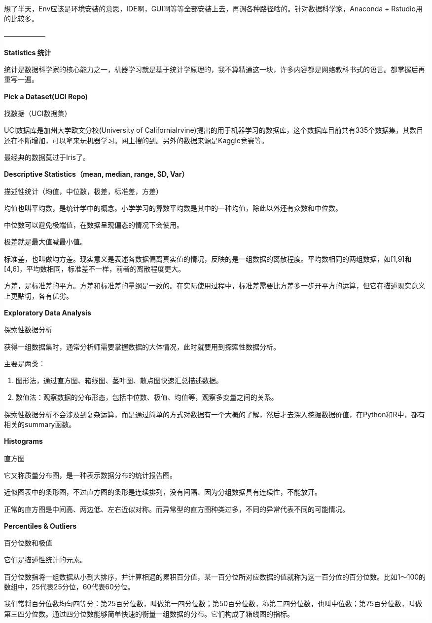 想了半天，Env应该是环境安装的意思，IDE啊，GUI啊等等全部安装上去，再调各种路径啥的。针对数据科学家，Anaconda + Rstudio用的比较多。

——————

**Statistics 统计**

统计是数据科学家的核心能力之一，机器学习就是基于统计学原理的，我不算精通这一块，许多内容都是网络教科书式的语言。都掌握后再重写一遍。

**Pick a Dataset(UCI Repo)**

找数据（UCI数据集）

UCI数据库是加州大学欧文分校(University of CaliforniaIrvine)提出的用于机器学习的数据库，这个数据库目前共有335个数据集，其数目还在不断增加，可以拿来玩机器学习。网上搜的到。另外的数据来源是Kaggle竞赛等。

最经典的数据莫过于Iris了。

**Descriptive Statistics（mean, median, range, SD, Var）**

描述性统计（均值，中位数，极差，标准差，方差）

均值也叫平均数，是统计学中的概念。小学学习的算数平均数是其中的一种均值，除此以外还有众数和中位数。

中位数可以避免极端值，在数据呈现偏态的情况下会使用。

极差就是最大值减最小值。

标准差，也叫做均方差。现实意义是表述各数据偏离真实值的情况，反映的是一组数据的离散程度。平均数相同的两组数据，如[1,9]和[4,6]，平均数相同，标准差不一样，前者的离散程度更大。

方差，是标准差的平方。方差和标准差的量纲是一致的。在实际使用过程中，标准差需要比方差多一步开平方的运算，但它在描述现实意义上更贴切，各有优劣。

**Exploratory Data Analysis**

探索性数据分析

获得一组数据集时，通常分析师需要掌握数据的大体情况，此时就要用到探索性数据分析。

主要是两类：

1.  图形法，通过直方图、箱线图、茎叶图、散点图快速汇总描述数据。

2.  数值法：观察数据的分布形态，包括中位数、极值、均值等，观察多变量之间的关系。

探索性数据分析不会涉及到复杂运算，而是通过简单的方式对数据有一个大概的了解，然后才去深入挖掘数据价值，在Python和R中，都有相关的summary函数。

**Histograms**

直方图

它又称质量分布图，是一种表示数据分布的统计报告图。

近似图表中的条形图，不过直方图的条形是连续排列，没有间隔、因为分组数据具有连续性，不能放开。

正常的直方图是中间高、两边低、左右近似对称。而异常型的直方图种类过多，不同的异常代表不同的可能情况。

**Percentiles & Outliers**

百分位数和极值

它们是描述性统计的元素。

百分位数指将一组数据从小到大排序，并计算相遇的累积百分值，某一百分位所对应数据的值就称为这一百分位的百分位数。比如1～100的数组中，25代表25分位，60代表60分位。

我们常将百分位数均匀四等分：第25百分位数，叫做第一四分位数；第50百分位数，称第二四分位数，也叫中位数；第75百分位数，叫做第三四分位数。通过四分位数能够简单快速的衡量一组数据的分布。它们构成了箱线图的指标。
